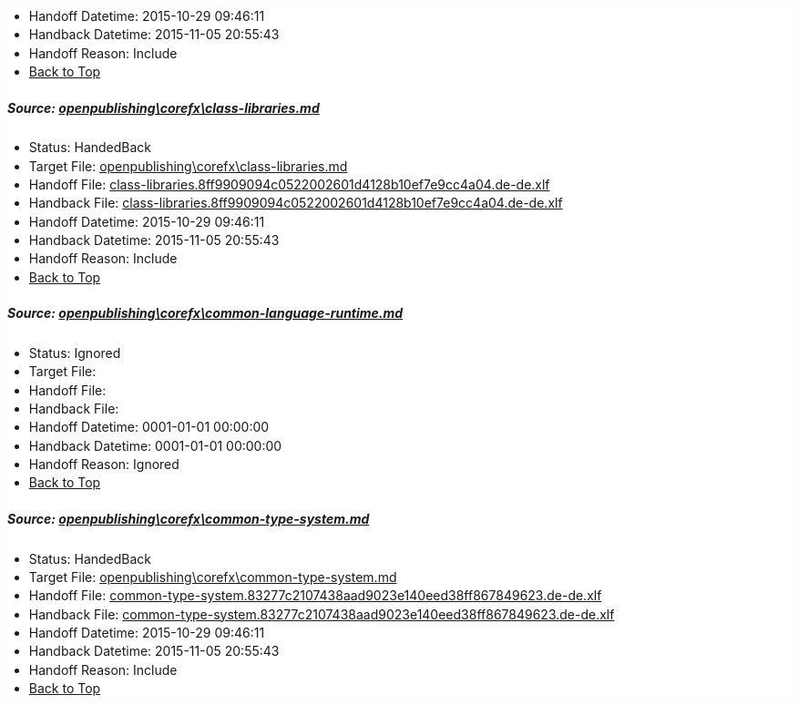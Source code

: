 * Handoff Datetime: 2015-10-29 09:46:11
* Handback Datetime: 2015-11-05 20:55:43
* Handoff Reason: Include
* [Back to Top](#report-top)

##### <a name='13a745ad7505df3de3fa139501603cda51857a057'></a> Source: [openpublishing\corefx\class-libraries.md](https://github.com/oltest/ALM/blob/1ec79e7ae831890aeec9125795587ae2c3ec9b32/openpublishing/corefx/class-libraries.md)
* Status: HandedBack
* Target File: [openpublishing\corefx\class-libraries.md](https://github.com/oltest/ALM.de-de/blob/2d9821b564a3fcb5aef865fbc380d75918ed8e51/openpublishing/corefx/class-libraries.md)
* Handoff File: [class-libraries.8ff9909094c0522002601d4128b10ef7e9cc4a04.de-de.xlf](https://github.com/OpenLocalizationOrg/olhandoff/blob/50c4af9e689047d524396255e780594e365805a1/ol-handoff/oltest/ALM.de-de/master/class-libraries.8ff9909094c0522002601d4128b10ef7e9cc4a04.de-de.xlf)
* Handback File: [class-libraries.8ff9909094c0522002601d4128b10ef7e9cc4a04.de-de.xlf](https://github.com/OpenLocalizationOrg/olhandback/blob/61221e432455ed6ab6579a9aa67713b88a91d4ed/ol-handback/oltest/ALM.de-de/master/class-libraries.8ff9909094c0522002601d4128b10ef7e9cc4a04.de-de.xlf)
* Handoff Datetime: 2015-10-29 09:46:11
* Handback Datetime: 2015-11-05 20:55:43
* Handoff Reason: Include
* [Back to Top](#report-top)

##### <a name='da39a3ee5e6b4b0d3255bfef95601890afd807098'></a> Source: [openpublishing\corefx\common-language-runtime.md](https://github.com/oltest/ALM/blob/a0d79d699b02d1f68a39064446ff0086a83c5882/openpublishing/corefx/common-language-runtime.md)
* Status: Ignored
* Target File: 
* Handoff File: 
* Handback File: 
* Handoff Datetime: 0001-01-01 00:00:00
* Handback Datetime: 0001-01-01 00:00:00
* Handoff Reason: Ignored
* [Back to Top](#report-top)

##### <a name='8d01a8066a762a5a151edf23124aa166ec51b5e49'></a> Source: [openpublishing\corefx\common-type-system.md](https://github.com/oltest/ALM/blob/1ec79e7ae831890aeec9125795587ae2c3ec9b32/openpublishing/corefx/common-type-system.md)
* Status: HandedBack
* Target File: [openpublishing\corefx\common-type-system.md](https://github.com/oltest/ALM.de-de/blob/2d9821b564a3fcb5aef865fbc380d75918ed8e51/openpublishing/corefx/common-type-system.md)
* Handoff File: [common-type-system.83277c2107438aad9023e140eed38ff867849623.de-de.xlf](https://github.com/OpenLocalizationOrg/olhandoff/blob/50c4af9e689047d524396255e780594e365805a1/ol-handoff/oltest/ALM.de-de/master/common-type-system.83277c2107438aad9023e140eed38ff867849623.de-de.xlf)
* Handback File: [common-type-system.83277c2107438aad9023e140eed38ff867849623.de-de.xlf](https://github.com/OpenLocalizationOrg/olhandback/blob/61221e432455ed6ab6579a9aa67713b88a91d4ed/ol-handback/oltest/ALM.de-de/master/common-type-system.83277c2107438aad9023e140eed38ff867849623.de-de.xlf)
* Handoff Datetime: 2015-10-29 09:46:11
* Handback Datetime: 2015-11-05 20:55:43
* Handoff Reason: Include
* [Back to Top](#report-top)
